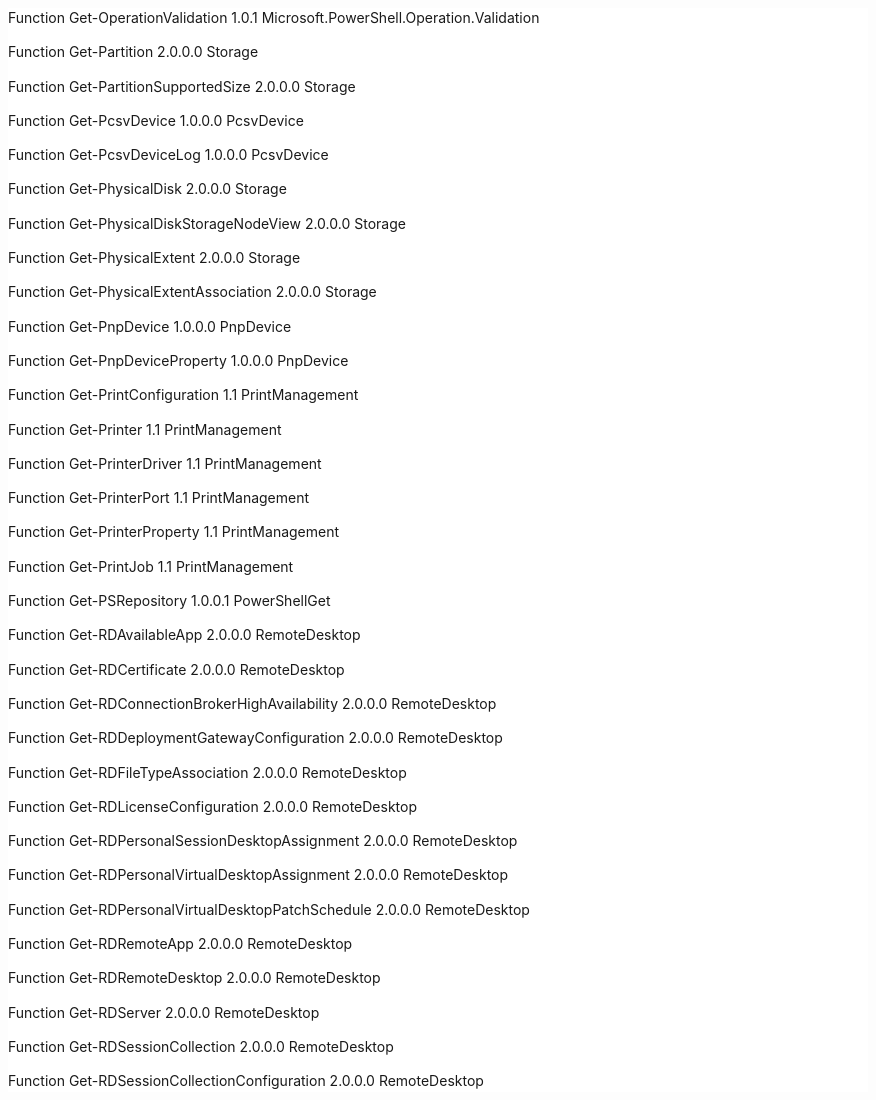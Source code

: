 Function        Get-OperationValidation                            1.0.1      Microsoft.PowerShell.Operation.Validation

Function        Get-Partition                                      2.0.0.0    Storage                                 

Function        Get-PartitionSupportedSize                         2.0.0.0    Storage                                 

Function        Get-PcsvDevice                                     1.0.0.0    PcsvDevice                              

Function        Get-PcsvDeviceLog                                  1.0.0.0    PcsvDevice                              

Function        Get-PhysicalDisk                                   2.0.0.0    Storage                                 

Function        Get-PhysicalDiskStorageNodeView                    2.0.0.0    Storage                                 

Function        Get-PhysicalExtent                                 2.0.0.0    Storage                                 

Function        Get-PhysicalExtentAssociation                      2.0.0.0    Storage                                 

Function        Get-PnpDevice                                      1.0.0.0    PnpDevice                               

Function        Get-PnpDeviceProperty                              1.0.0.0    PnpDevice                               

Function        Get-PrintConfiguration                             1.1        PrintManagement                         

Function        Get-Printer                                        1.1        PrintManagement                         

Function        Get-PrinterDriver                                  1.1        PrintManagement                         

Function        Get-PrinterPort                                    1.1        PrintManagement                         

Function        Get-PrinterProperty                                1.1        PrintManagement                         

Function        Get-PrintJob                                       1.1        PrintManagement                         

Function        Get-PSRepository                                   1.0.0.1    PowerShellGet                           

Function        Get-RDAvailableApp                                 2.0.0.0    RemoteDesktop                           

Function        Get-RDCertificate                                  2.0.0.0    RemoteDesktop                           

Function        Get-RDConnectionBrokerHighAvailability             2.0.0.0    RemoteDesktop                           

Function        Get-RDDeploymentGatewayConfiguration               2.0.0.0    RemoteDesktop                           

Function        Get-RDFileTypeAssociation                          2.0.0.0    RemoteDesktop                           

Function        Get-RDLicenseConfiguration                         2.0.0.0    RemoteDesktop                           

Function        Get-RDPersonalSessionDesktopAssignment             2.0.0.0    RemoteDesktop                           

Function        Get-RDPersonalVirtualDesktopAssignment             2.0.0.0    RemoteDesktop                           

Function        Get-RDPersonalVirtualDesktopPatchSchedule          2.0.0.0    RemoteDesktop                           

Function        Get-RDRemoteApp                                    2.0.0.0    RemoteDesktop                           

Function        Get-RDRemoteDesktop                                2.0.0.0    RemoteDesktop                           

Function        Get-RDServer                                       2.0.0.0    RemoteDesktop                           

Function        Get-RDSessionCollection                            2.0.0.0    RemoteDesktop                           

Function        Get-RDSessionCollectionConfiguration               2.0.0.0    RemoteDesktop                           
